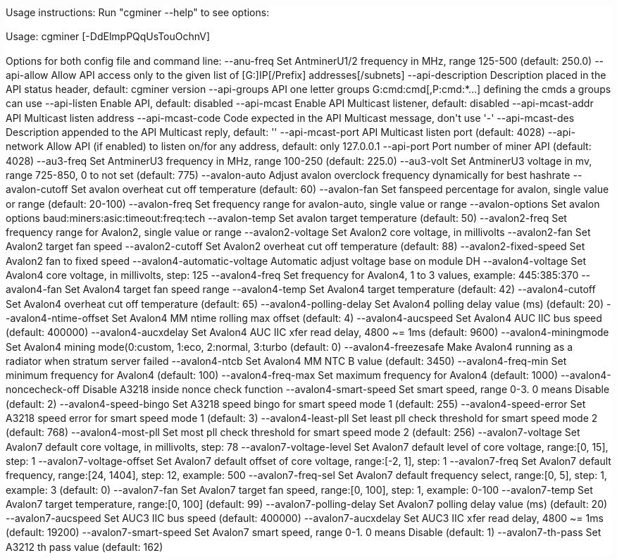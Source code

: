 Usage instructions:  Run "cgminer --help" to see options:

Usage: cgminer [-DdElmpPQqUsTouOchnV]

Options for both config file and command line:
--anu-freq <arg>    Set AntminerU1/2 frequency in MHz, range 125-500 (default: 250.0)
--api-allow <arg>   Allow API access only to the given list of [G:]IP[/Prefix] addresses[/subnets]
--api-description <arg> Description placed in the API status header, default: cgminer version
--api-groups <arg>  API one letter groups G:cmd:cmd[,P:cmd:*...] defining the cmds a groups can use
--api-listen        Enable API, default: disabled
--api-mcast         Enable API Multicast listener, default: disabled
--api-mcast-addr <arg> API Multicast listen address
--api-mcast-code <arg> Code expected in the API Multicast message, don't use '-'
--api-mcast-des <arg> Description appended to the API Multicast reply, default: ''
--api-mcast-port <arg> API Multicast listen port (default: 4028)
--api-network       Allow API (if enabled) to listen on/for any address, default: only 127.0.0.1
--api-port <arg>    Port number of miner API (default: 4028)
--au3-freq <arg>    Set AntminerU3 frequency in MHz, range 100-250 (default: 225.0)
--au3-volt <arg>    Set AntminerU3 voltage in mv, range 725-850, 0 to not set (default: 775)
--avalon-auto       Adjust avalon overclock frequency dynamically for best hashrate
--avalon-cutoff <arg> Set avalon overheat cut off temperature (default: 60)
--avalon-fan <arg>  Set fanspeed percentage for avalon, single value or range (default: 20-100)
--avalon-freq <arg> Set frequency range for avalon-auto, single value or range
--avalon-options <arg> Set avalon options baud:miners:asic:timeout:freq:tech
--avalon-temp <arg> Set avalon target temperature (default: 50)
--avalon2-freq      Set frequency range for Avalon2, single value or range
--avalon2-voltage   Set Avalon2 core voltage, in millivolts
--avalon2-fan       Set Avalon2 target fan speed
--avalon2-cutoff <arg> Set Avalon2 overheat cut off temperature (default: 88)
--avalon2-fixed-speed Set Avalon2 fan to fixed speed
--avalon4-automatic-voltage Automatic adjust voltage base on module DH
--avalon4-voltage   Set Avalon4 core voltage, in millivolts, step: 125
--avalon4-freq      Set frequency for Avalon4, 1 to 3 values, example: 445:385:370
--avalon4-fan       Set Avalon4 target fan speed range
--avalon4-temp <arg> Set Avalon4 target temperature (default: 42)
--avalon4-cutoff <arg> Set Avalon4 overheat cut off temperature (default: 65)
--avalon4-polling-delay <arg> Set Avalon4 polling delay value (ms) (default: 20)
--avalon4-ntime-offset <arg> Set Avalon4 MM ntime rolling max offset (default: 4)
--avalon4-aucspeed <arg> Set Avalon4 AUC IIC bus speed (default: 400000)
--avalon4-aucxdelay <arg> Set Avalon4 AUC IIC xfer read delay, 4800 ~= 1ms (default: 9600)
--avalon4-miningmode <arg> Set Avalon4 mining mode(0:custom, 1:eco, 2:normal, 3:turbo (default: 0)
--avalon4-freezesafe Make Avalon4 running as a radiator when stratum server failed
--avalon4-ntcb <arg> Set Avalon4 MM NTC B value (default: 3450)
--avalon4-freq-min <arg> Set minimum frequency for Avalon4 (default: 100)
--avalon4-freq-max <arg> Set maximum frequency for Avalon4 (default: 1000)
--avalon4-noncecheck-off Disable A3218 inside nonce check function
--avalon4-smart-speed <arg> Set smart speed, range 0-3. 0 means Disable (default: 2)
--avalon4-speed-bingo <arg> Set A3218 speed bingo for smart speed mode 1 (default: 255)
--avalon4-speed-error <arg> Set A3218 speed error for smart speed mode 1 (default: 3)
--avalon4-least-pll <arg> Set least pll check threshold for smart speed mode 2 (default: 768)
--avalon4-most-pll <arg> Set most pll check threshold for smart speed mode 2 (default: 256)
--avalon7-voltage   Set Avalon7 default core voltage, in millivolts, step: 78
--avalon7-voltage-level Set Avalon7 default level of core voltage, range:[0, 15], step: 1
--avalon7-voltage-offset Set Avalon7 default offset of core voltage, range:[-2, 1], step: 1
--avalon7-freq      Set Avalon7 default frequency, range:[24, 1404], step: 12, example: 500
--avalon7-freq-sel <arg> Set Avalon7 default frequency select, range:[0, 5], step: 1, example: 3 (default: 0)
--avalon7-fan       Set Avalon7 target fan speed, range:[0, 100], step: 1, example: 0-100
--avalon7-temp <arg> Set Avalon7 target temperature, range:[0, 100] (default: 99)
--avalon7-polling-delay <arg> Set Avalon7 polling delay value (ms) (default: 20)
--avalon7-aucspeed <arg> Set AUC3 IIC bus speed (default: 400000)
--avalon7-aucxdelay <arg> Set AUC3 IIC xfer read delay, 4800 ~= 1ms (default: 19200)
--avalon7-smart-speed <arg> Set Avalon7 smart speed, range 0-1. 0 means Disable (default: 1)
--avalon7-th-pass <arg> Set A3212 th pass value (default: 162)